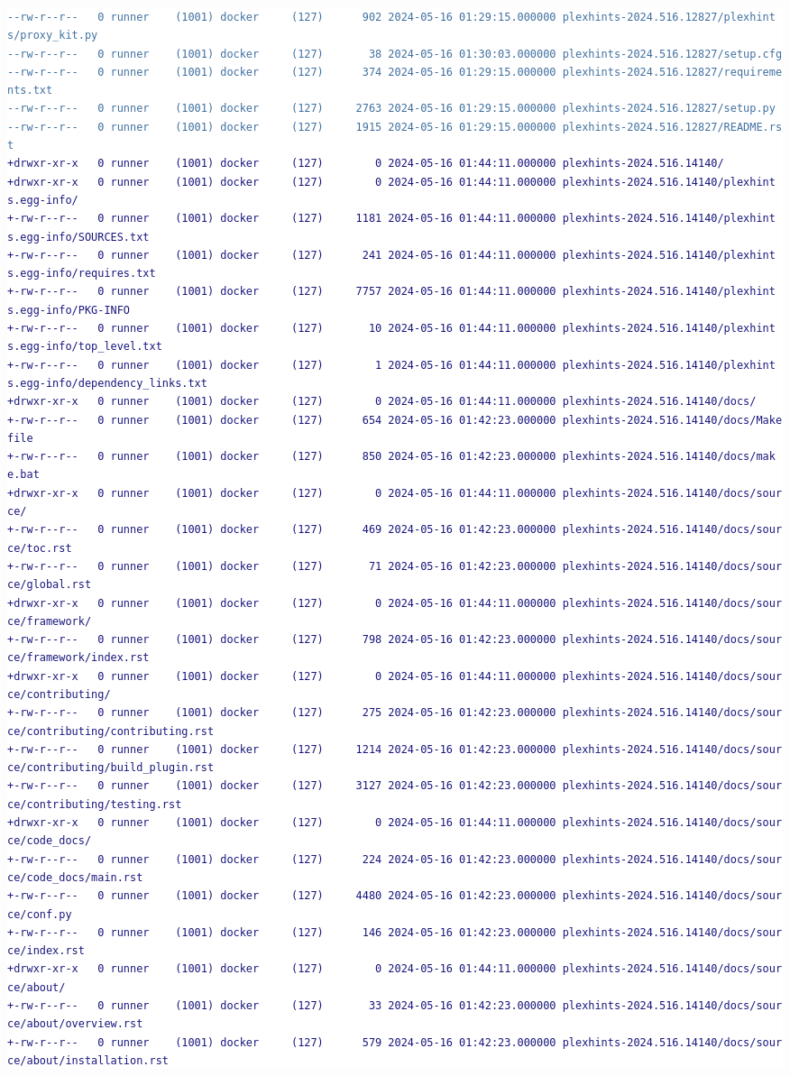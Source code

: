 ```diff
--rw-r--r--   0 runner    (1001) docker     (127)      902 2024-05-16 01:29:15.000000 plexhints-2024.516.12827/plexhints/proxy_kit.py
--rw-r--r--   0 runner    (1001) docker     (127)       38 2024-05-16 01:30:03.000000 plexhints-2024.516.12827/setup.cfg
--rw-r--r--   0 runner    (1001) docker     (127)      374 2024-05-16 01:29:15.000000 plexhints-2024.516.12827/requirements.txt
--rw-r--r--   0 runner    (1001) docker     (127)     2763 2024-05-16 01:29:15.000000 plexhints-2024.516.12827/setup.py
--rw-r--r--   0 runner    (1001) docker     (127)     1915 2024-05-16 01:29:15.000000 plexhints-2024.516.12827/README.rst
+drwxr-xr-x   0 runner    (1001) docker     (127)        0 2024-05-16 01:44:11.000000 plexhints-2024.516.14140/
+drwxr-xr-x   0 runner    (1001) docker     (127)        0 2024-05-16 01:44:11.000000 plexhints-2024.516.14140/plexhints.egg-info/
+-rw-r--r--   0 runner    (1001) docker     (127)     1181 2024-05-16 01:44:11.000000 plexhints-2024.516.14140/plexhints.egg-info/SOURCES.txt
+-rw-r--r--   0 runner    (1001) docker     (127)      241 2024-05-16 01:44:11.000000 plexhints-2024.516.14140/plexhints.egg-info/requires.txt
+-rw-r--r--   0 runner    (1001) docker     (127)     7757 2024-05-16 01:44:11.000000 plexhints-2024.516.14140/plexhints.egg-info/PKG-INFO
+-rw-r--r--   0 runner    (1001) docker     (127)       10 2024-05-16 01:44:11.000000 plexhints-2024.516.14140/plexhints.egg-info/top_level.txt
+-rw-r--r--   0 runner    (1001) docker     (127)        1 2024-05-16 01:44:11.000000 plexhints-2024.516.14140/plexhints.egg-info/dependency_links.txt
+drwxr-xr-x   0 runner    (1001) docker     (127)        0 2024-05-16 01:44:11.000000 plexhints-2024.516.14140/docs/
+-rw-r--r--   0 runner    (1001) docker     (127)      654 2024-05-16 01:42:23.000000 plexhints-2024.516.14140/docs/Makefile
+-rw-r--r--   0 runner    (1001) docker     (127)      850 2024-05-16 01:42:23.000000 plexhints-2024.516.14140/docs/make.bat
+drwxr-xr-x   0 runner    (1001) docker     (127)        0 2024-05-16 01:44:11.000000 plexhints-2024.516.14140/docs/source/
+-rw-r--r--   0 runner    (1001) docker     (127)      469 2024-05-16 01:42:23.000000 plexhints-2024.516.14140/docs/source/toc.rst
+-rw-r--r--   0 runner    (1001) docker     (127)       71 2024-05-16 01:42:23.000000 plexhints-2024.516.14140/docs/source/global.rst
+drwxr-xr-x   0 runner    (1001) docker     (127)        0 2024-05-16 01:44:11.000000 plexhints-2024.516.14140/docs/source/framework/
+-rw-r--r--   0 runner    (1001) docker     (127)      798 2024-05-16 01:42:23.000000 plexhints-2024.516.14140/docs/source/framework/index.rst
+drwxr-xr-x   0 runner    (1001) docker     (127)        0 2024-05-16 01:44:11.000000 plexhints-2024.516.14140/docs/source/contributing/
+-rw-r--r--   0 runner    (1001) docker     (127)      275 2024-05-16 01:42:23.000000 plexhints-2024.516.14140/docs/source/contributing/contributing.rst
+-rw-r--r--   0 runner    (1001) docker     (127)     1214 2024-05-16 01:42:23.000000 plexhints-2024.516.14140/docs/source/contributing/build_plugin.rst
+-rw-r--r--   0 runner    (1001) docker     (127)     3127 2024-05-16 01:42:23.000000 plexhints-2024.516.14140/docs/source/contributing/testing.rst
+drwxr-xr-x   0 runner    (1001) docker     (127)        0 2024-05-16 01:44:11.000000 plexhints-2024.516.14140/docs/source/code_docs/
+-rw-r--r--   0 runner    (1001) docker     (127)      224 2024-05-16 01:42:23.000000 plexhints-2024.516.14140/docs/source/code_docs/main.rst
+-rw-r--r--   0 runner    (1001) docker     (127)     4480 2024-05-16 01:42:23.000000 plexhints-2024.516.14140/docs/source/conf.py
+-rw-r--r--   0 runner    (1001) docker     (127)      146 2024-05-16 01:42:23.000000 plexhints-2024.516.14140/docs/source/index.rst
+drwxr-xr-x   0 runner    (1001) docker     (127)        0 2024-05-16 01:44:11.000000 plexhints-2024.516.14140/docs/source/about/
+-rw-r--r--   0 runner    (1001) docker     (127)       33 2024-05-16 01:42:23.000000 plexhints-2024.516.14140/docs/source/about/overview.rst
+-rw-r--r--   0 runner    (1001) docker     (127)      579 2024-05-16 01:42:23.000000 plexhints-2024.516.14140/docs/source/about/installation.rst
```